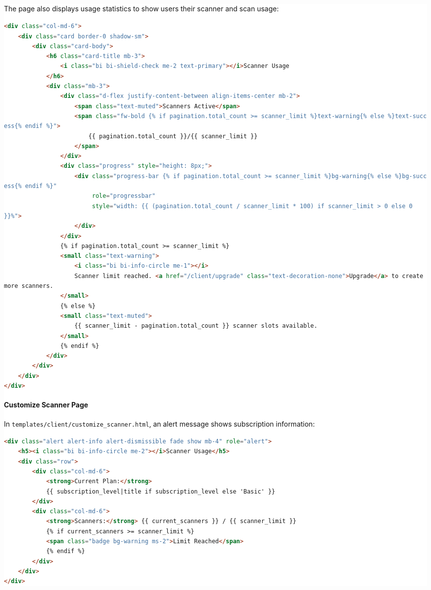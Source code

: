 The page also displays usage statistics to show users their scanner and scan usage:

```html
<div class="col-md-6">
    <div class="card border-0 shadow-sm">
        <div class="card-body">
            <h6 class="card-title mb-3">
                <i class="bi bi-shield-check me-2 text-primary"></i>Scanner Usage
            </h6>
            <div class="mb-3">
                <div class="d-flex justify-content-between align-items-center mb-2">
                    <span class="text-muted">Scanners Active</span>
                    <span class="fw-bold {% if pagination.total_count >= scanner_limit %}text-warning{% else %}text-success{% endif %}">
                        {{ pagination.total_count }}/{{ scanner_limit }}
                    </span>
                </div>
                <div class="progress" style="height: 8px;">
                    <div class="progress-bar {% if pagination.total_count >= scanner_limit %}bg-warning{% else %}bg-success{% endif %}" 
                         role="progressbar" 
                         style="width: {{ (pagination.total_count / scanner_limit * 100) if scanner_limit > 0 else 0 }}%">
                    </div>
                </div>
                {% if pagination.total_count >= scanner_limit %}
                <small class="text-warning">
                    <i class="bi bi-info-circle me-1"></i>
                    Scanner limit reached. <a href="/client/upgrade" class="text-decoration-none">Upgrade</a> to create more scanners.
                </small>
                {% else %}
                <small class="text-muted">
                    {{ scanner_limit - pagination.total_count }} scanner slots available.
                </small>
                {% endif %}
            </div>
        </div>
    </div>
</div>
```

#### Customize Scanner Page

In `templates/client/customize_scanner.html`, an alert message shows subscription information:

```html
<div class="alert alert-info alert-dismissible fade show mb-4" role="alert">
    <h5><i class="bi bi-info-circle me-2"></i>Scanner Usage</h5>
    <div class="row">
        <div class="col-md-6">
            <strong>Current Plan:</strong> 
            {{ subscription_level|title if subscription_level else 'Basic' }}
        </div>
        <div class="col-md-6">
            <strong>Scanners:</strong> {{ current_scanners }} / {{ scanner_limit }}
            {% if current_scanners >= scanner_limit %}
            <span class="badge bg-warning ms-2">Limit Reached</span>
            {% endif %}
        </div>
    </div>
</div>
```
